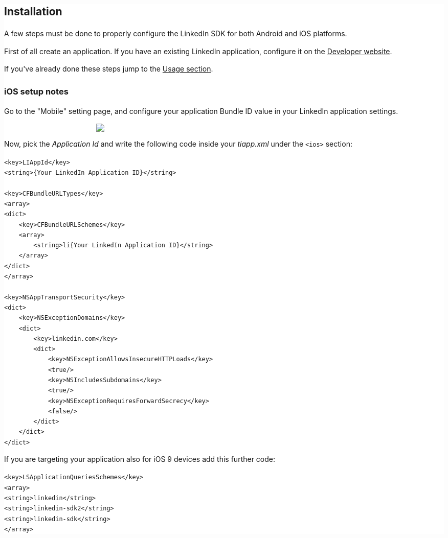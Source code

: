 ## Installation

A few steps must be done to properly configure the LinkedIn SDK for both Android and iOS platforms.<br />

First of all create an application. If you have an existing LinkedIn application, configure it on the <a href="https://www.linkedin.com/developer/apps">Developer website</a>.

If you've already done these steps jump to the <a href="#usage">Usage section</a>.

### iOS setup notes

Go to the "Mobile" setting page, and configure your application Bundle ID value in your LinkedIn application settings.

<div align="center">
    <img style="width: 100%; max-width: 500px; display: block;" src="https://content.linkedin.com/content/dam/developer/global/en_US/site/img/ios-bundle-ids.png">
</div>

Now, pick the <i>Application Id</i> and write the following code inside your <i>tiapp.xml</i> under the `<ios>` section:

	<key>LIAppId</key>
	<string>{Your LinkedIn Application ID}</string>

	<key>CFBundleURLTypes</key>
	<array>
	<dict>
		<key>CFBundleURLSchemes</key>
		<array>
			<string>li{Your LinkedIn Application ID}</string>
		</array>
	</dict>
	</array>

	<key>NSAppTransportSecurity</key>
	<dict>
	    <key>NSExceptionDomains</key>
	    <dict>
	        <key>linkedin.com</key>
	        <dict>
	            <key>NSExceptionAllowsInsecureHTTPLoads</key>
	            <true/>
	            <key>NSIncludesSubdomains</key>
	            <true/>
	            <key>NSExceptionRequiresForwardSecrecy</key>
	            <false/>
	        </dict>
	    </dict>
	</dict>

If you are targeting your application also for iOS 9 devices add this further code:

	<key>LSApplicationQueriesSchemes</key>
	<array>
	<string>linkedin</string>
	<string>linkedin-sdk2</string>
	<string>linkedin-sdk</string>
	</array>
